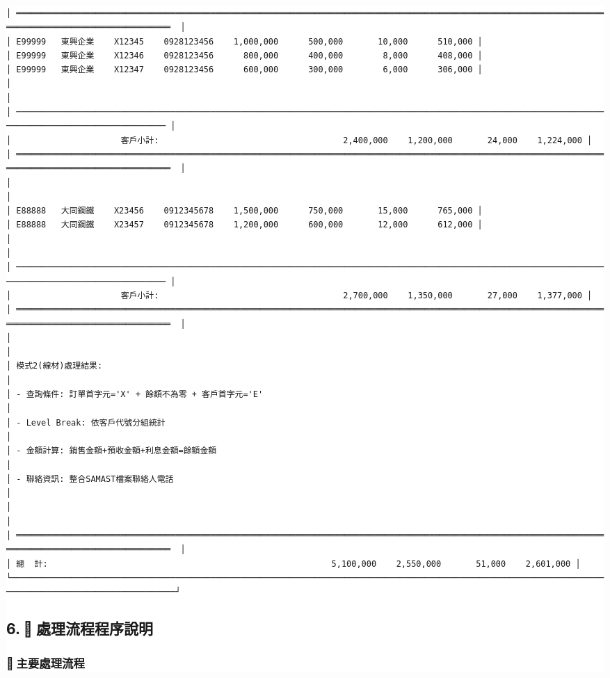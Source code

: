 ```
│ ═══════════════════════════════════════════════════════════════════════════════════════════════════════════════════════════════════════════════════════  │
│ E99999   東興企業    X12345    0928123456    1,000,000      500,000       10,000      510,000 │
│ E99999   東興企業    X12346    0928123456      800,000      400,000        8,000      408,000 │
│ E99999   東興企業    X12347    0928123456      600,000      300,000        6,000      306,000 │
│                                                                                                                                              │
│ ────────────────────────────────────────────────────────────────────────────────────────────────────────────────────────────────────────────────────── │
│                      客戶小計:                                     2,400,000    1,200,000       24,000    1,224,000 │
│ ═══════════════════════════════════════════════════════════════════════════════════════════════════════════════════════════════════════════════════════  │
│                                                                                                                                              │
│ E88888   大同鋼鐵    X23456    0912345678    1,500,000      750,000       15,000      765,000 │
│ E88888   大同鋼鐵    X23457    0912345678    1,200,000      600,000       12,000      612,000 │
│                                                                                                                                              │
│ ────────────────────────────────────────────────────────────────────────────────────────────────────────────────────────────────────────────────────── │
│                      客戶小計:                                     2,700,000    1,350,000       27,000    1,377,000 │
│ ═══════════════════════════════════════════════════════════════════════════════════════════════════════════════════════════════════════════════════════  │
│                                                                                                                                              │
│ 模式2(線材)處理結果:                                                                                                                        │
│ - 查詢條件: 訂單首字元='X' + 餘額不為零 + 客戶首字元='E'                                                                                      │
│ - Level Break: 依客戶代號分組統計                                                                                                           │
│ - 金額計算: 銷售金額+預收金額+利息金額=餘額金額                                                                                              │
│ - 聯絡資訊: 整合SAMAST檔案聯絡人電話                                                                                                        │
│                                                                                                                                              │
│ ═══════════════════════════════════════════════════════════════════════════════════════════════════════════════════════════════════════════════════════  │
│ 總  計:                                                         5,100,000    2,550,000       51,000    2,601,000 │
└─────────────────────────────────────────────────────────────────────────────────────────────────────────────────────────────────────────────────────────┘
```

## 6. 🎯 處理流程程序說明

### 🔄 主要處理流程
